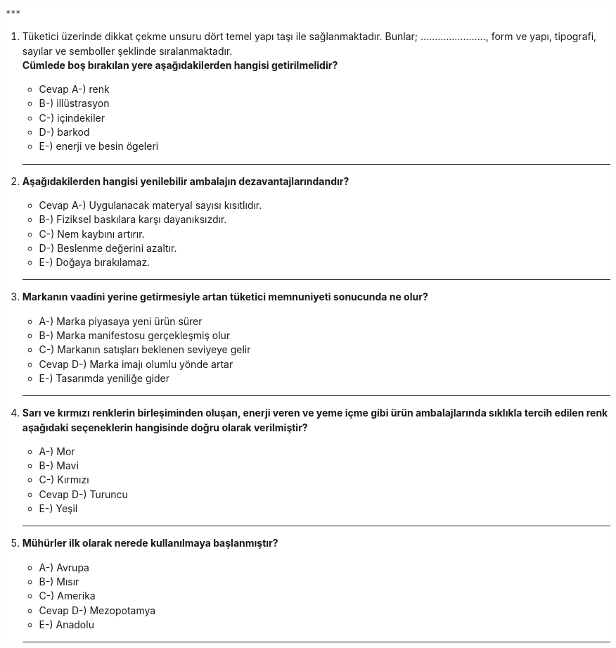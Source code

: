 
    ***

1.  Tüketici üzerinde dikkat çekme unsuru dört temel yapı taşı ile sağlanmaktadır. Bunlar; ......................., form ve yapı, tipografi, sayılar ve semboller şeklinde sıralanmaktadır.\
**Cümlede boş bırakılan yere aşağıdakilerden hangisi getirilmelidir?**

    - Cevap A-) renk
    - B-) illüstrasyon
    - C-) içindekiler
    - D-) barkod
    - E-) enerji ve besin ögeleri


    ***

1.  **Aşağıdakilerden hangisi yenilebilir ambalajın dezavantajlarındandır?**

    - Cevap A-) Uygulanacak materyal sayısı kısıtlıdır.
    - B-) Fiziksel baskılara karşı dayanıksızdır.
    - C-) Nem kaybını artırır.
    - D-) Beslenme değerini azaltır.
    - E-) Doğaya bırakılamaz.


    ***

1.  **Markanın vaadini yerine getirmesiyle artan tüketici memnuniyeti sonucunda ne olur?**

    - A-) Marka piyasaya yeni ürün sürer
    - B-) Marka manifestosu gerçekleşmiş olur
    - C-) Markanın satışları beklenen seviyeye gelir
    - Cevap D-) Marka imajı olumlu yönde artar
    - E-) Tasarımda yeniliğe gider


    ***

1.  **Sarı ve kırmızı renklerin birleşiminden oluşan, enerji veren ve yeme içme gibi ürün ambalajlarında sıklıkla tercih edilen renk aşağıdaki seçeneklerin hangisinde doğru olarak verilmiştir?**

    - A-) Mor
    - B-) Mavi
    - C-) Kırmızı
    - Cevap D-) Turuncu
    - E-) Yeşil


    ***

1.  **Mühürler ilk olarak nerede kullanılmaya başlanmıştır?**

    - A-) Avrupa
    - B-) Mısır
    - C-) Amerika
    - Cevap D-) Mezopotamya
    - E-) Anadolu


    ***
